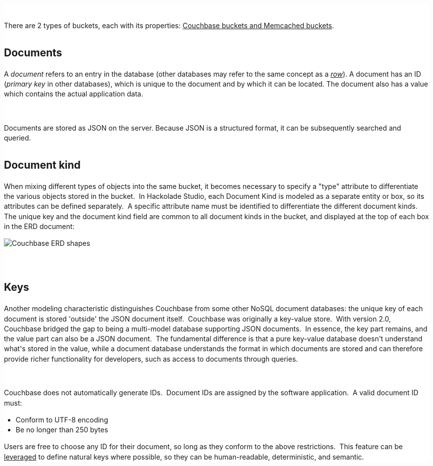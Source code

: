 &nbsp;

There are 2 types of buckets, each with its properties: [Couchbase buckets and Memcached buckets](<https://docs.couchbase.com/server/current/learn/buckets-memory-and-storage/buckets.html> "target=\"\_blank\"").

## Documents

A *document* refers to an entry in the database (other databases may refer to the same concept as a [*row*](<https://docs.couchbase.com/server/7.1/learn/data/document-data-model.html#couchbase-server-and-json-the-benefits>)). A document has an ID (*primary key* in other databases), which is unique to the document and by which it can be located. The document also has a value which contains the actual application data.

&nbsp;

Documents are stored as JSON on the server. Because JSON is a structured format, it can be subsequently searched and queried.

## Document kind

When mixing different types of objects into the same bucket, it becomes necessary to specify a "type" attribute to differentiate the various objects stored in the bucket.&nbsp; In Hackolade Studio, each Document Kind is modeled as a separate entity or box, so its attributes can be defined separately.&nbsp; A specific attribute name must be identified to differentiate the different document kinds.&nbsp; The unique key and the document kind field are common to all document kinds in the bucket, and displayed at the top of each box in the ERD document:

![Couchbase ERD shapes](<lib/Couchbase ERD shapes.png>)

&nbsp;

## Keys

Another modeling characteristic distinguishes Couchbase from some other NoSQL document databases: the unique key of each document is stored 'outside' the JSON document itself.&nbsp; Couchbase was originally a key-value store.&nbsp; With version 2.0, Couchbase bridged the gap to being a multi-model database supporting JSON documents.&nbsp; In essence, the key part remains, and the value part can also be a JSON document.&nbsp; The fundamental difference is that a pure key-value database doesn't understand what's stored in the value, while a document database understands the format in which documents are stored and can therefore provide richer functionality for developers, such as access to documents through queries.

&nbsp;

Couchbase does not automatically generate IDs.&nbsp; Document IDs are assigned by the software application.&nbsp; A valid document ID must:

* Conform to UTF-8 encoding
* Be no longer than 250 bytes

Users are free to choose any ID for their document, so long as they conform to the above restrictions.&nbsp; This feature can be [leveraged](<https://blog.couchbase.com/key-pattern-delimiter-in-couchbase/> "target=\"\_blank\"") to define natural keys where possible, so they can be human-readable, deterministic, and semantic.
